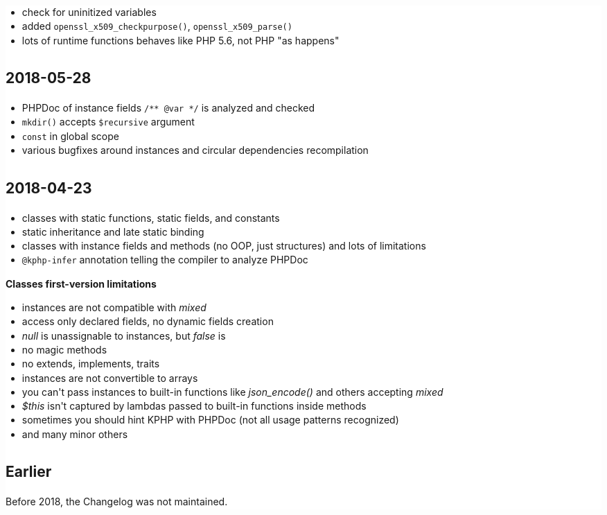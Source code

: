* check for uninitized variables
* added `openssl_x509_checkpurpose()`, `openssl_x509_parse()`
* lots of runtime functions behaves like PHP 5.6, not PHP "as happens"


## 2018-05-28

* PHPDoc of instance fields `/** @var */` is analyzed and checked
* `mkdir()` accepts `$recursive` argument
* `const` in global scope
* various bugfixes around instances and circular dependencies recompilation


## 2018-04-23

* classes with static functions, static fields, and constants
* static inheritance and late static binding
* classes with instance fields and methods (no OOP, just structures) and lots of limitations
* `@kphp-infer` annotation telling the compiler to analyze PHPDoc

**Classes first-version limitations**
* instances are not compatible with *mixed*
* access only declared fields, no dynamic fields creation
* *null* is unassignable to instances, but *false* is
* no magic methods
* no extends, implements, traits
* instances are not convertible to arrays
* you can't pass instances to built-in functions like *json_encode()* and others accepting *mixed*
* *$this* isn't captured by lambdas passed to built-in functions inside methods
* sometimes you should hint KPHP with PHPDoc (not all usage patterns recognized)
* and many minor others


## Earlier

Before 2018, the Changelog was not maintained.

